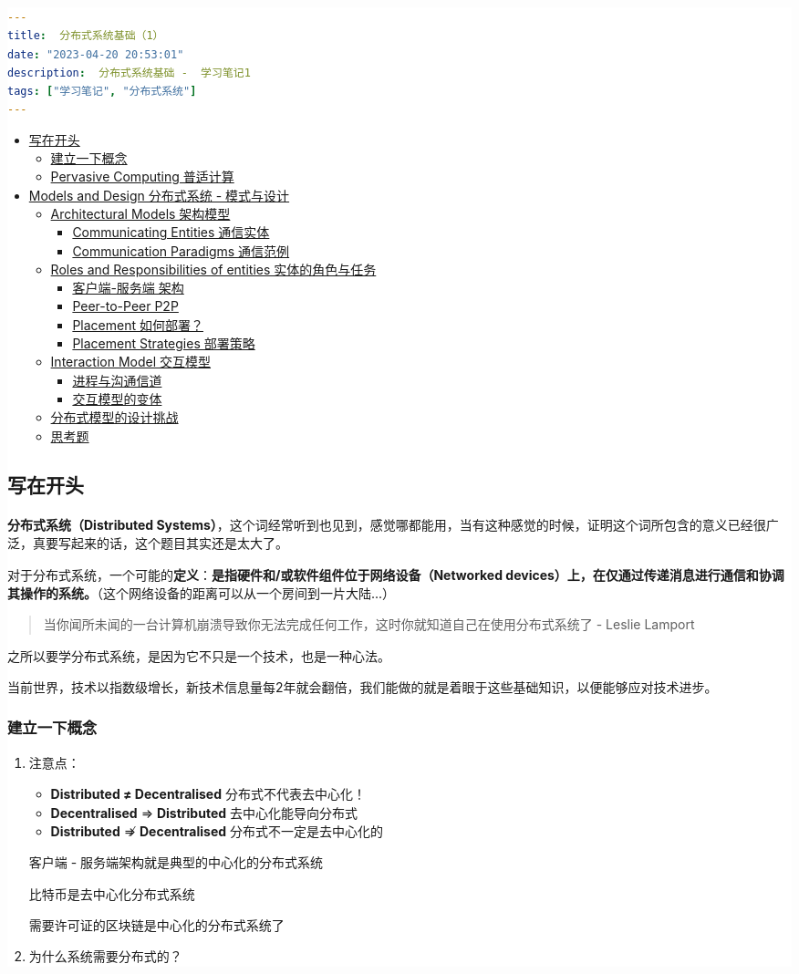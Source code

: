 ```yaml
---
title:  分布式系统基础（1）
date: "2023-04-20 20:53:01"
description:  分布式系统基础 -  学习笔记1 
tags: ["学习笔记", "分布式系统"]
---
```


  - [写在开头](#w1_intro)
    - [建立一下概念](#w1_baisc)
    - [Pervasive Computing 普适计算](#w1_Pervasive—computing)
  - [Models and Design 分布式系统 - 模式与设计](#w1_Models-and-Design)
    - [Architectural Models 架构模型](#w1_Fundamental-Models)
      - [Communicating Entities 通信实体](#w1_Communicating-Entities)
      - [Communication Paradigms 通信范例](#w1_Communication-Paradigms)
    - [Roles and Responsibilities of entities 实体的角色与任务](#w1_r&r)
      - [客户端-服务端 架构](#w1_server-client)
      - [Peer-to-Peer P2P](#w1_p2p)
      - [Placement 如何部署？](#w1_placement)
      - [Placement Strategies 部署策略](#w1_placement-Strategies)
    - [Interaction Model 交互模型](#w1_Interaction-Model)
      - [进程与沟通信道](#w1_communication_channels)
      - [交互模型的变体](#w1_variants-of-interaction)
    - [分布式模型的设计挑战](#w1_design-challenges)
    - [思考题](#questions)




<h2 id="w1_intro">写在开头</h2>

**分布式系统（Distributed Systems）**，这个词经常听到也见到，感觉哪都能用，当有这种感觉的时候，证明这个词所包含的意义已经很广泛，真要写起来的话，这个题目其实还是太大了。

对于分布式系统，一个可能的**定义**：**是指硬件和/或软件组件位于网络设备（Networked devices）上，在仅通过传递消息进行通信和协调其操作的系统。**（这个网络设备的距离可以从一个房间到一片大陆...）

> 当你闻所未闻的一台计算机崩溃导致你无法完成任何工作，这时你就知道自己在使用分布式系统了  - Leslie Lamport

之所以要学分布式系统，是因为它不只是一个技术，也是一种心法。

当前世界，技术以指数级增长，新技术信息量每2年就会翻倍，我们能做的就是着眼于这些基础知识，以便能够应对技术进步。

<h3 id="w1_baisc">建立一下概念</h3>

1. 注意点：

   - **Distributed ≠ Decentralised** 分布式不代表去中心化！
   -  **Decentralised** ⇒ **Distributed** 去中心化能导向分布式
   - **Distributed** ⇏ **Decentralised** 分布式不一定是去中心化的

   客户端 - 服务端架构就是典型的中心化的分布式系统

   比特币是去中心化分布式系统

   需要许可证的区块链是中心化的分布式系统了

2. 为什么系统需要分布式的？
